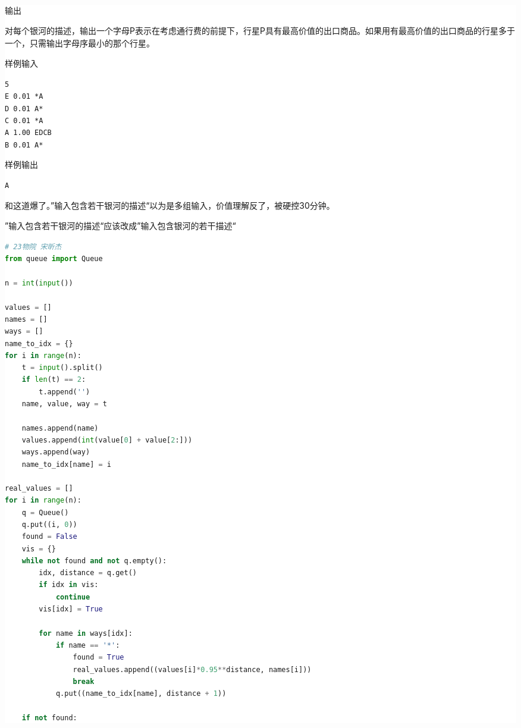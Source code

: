 输出

对每个银河的描述，输出一个字母P表示在考虑通行费的前提下，行星P具有最高价值的出口商品。如果用有最高价值的出口商品的行星多于一个，只需输出字母序最小的那个行星。

样例输入

```
5
E 0.01 *A
D 0.01 A*
C 0.01 *A
A 1.00 EDCB
B 0.01 A*
```

样例输出

```
A
```





和这道爆了。”输入包含若干银河的描述“以为是多组输入，价值理解反了，被硬控30分钟。

”输入包含若干银河的描述“应该改成”输入包含银河的若干描述“

```python
# 23物院 宋昕杰
from queue import Queue

n = int(input())

values = []
names = []
ways = []
name_to_idx = {}
for i in range(n):
    t = input().split()
    if len(t) == 2:
        t.append('')
    name, value, way = t

    names.append(name)
    values.append(int(value[0] + value[2:]))
    ways.append(way)
    name_to_idx[name] = i

real_values = []
for i in range(n):
    q = Queue()
    q.put((i, 0))
    found = False
    vis = {}
    while not found and not q.empty():
        idx, distance = q.get()
        if idx in vis:
            continue
        vis[idx] = True

        for name in ways[idx]:
            if name == '*':
                found = True
                real_values.append((values[i]*0.95**distance, names[i]))
                break
            q.put((name_to_idx[name], distance + 1))

    if not found:
```